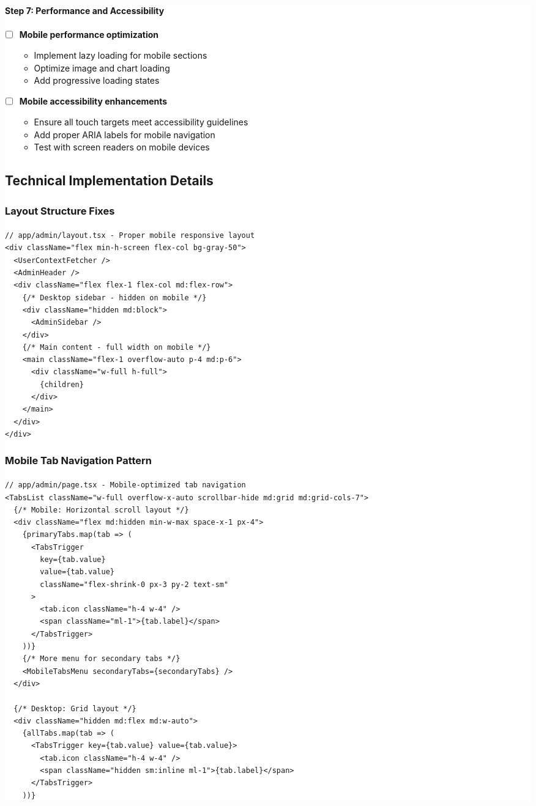 #### Step 7: Performance and Accessibility
- [ ] **Mobile performance optimization**
  - Implement lazy loading for mobile sections
  - Optimize image and chart loading
  - Add progressive loading states

- [ ] **Mobile accessibility enhancements**
  - Ensure all touch targets meet accessibility guidelines
  - Add proper ARIA labels for mobile navigation
  - Test with screen readers on mobile devices

## Technical Implementation Details

### Layout Structure Fixes

```tsx
// app/admin/layout.tsx - Proper mobile responsive layout
<div className="flex min-h-screen flex-col bg-gray-50">
  <UserContextFetcher />
  <AdminHeader />
  <div className="flex flex-1 flex-col md:flex-row">
    {/* Desktop sidebar - hidden on mobile */}
    <div className="hidden md:block">
      <AdminSidebar />
    </div>
    {/* Main content - full width on mobile */}
    <main className="flex-1 overflow-auto p-4 md:p-6">
      <div className="w-full h-full">
        {children}
      </div>
    </main>
  </div>
</div>
```

### Mobile Tab Navigation Pattern

```tsx
// app/admin/page.tsx - Mobile-optimized tab navigation
<TabsList className="w-full overflow-x-auto scrollbar-hide md:grid md:grid-cols-7">
  {/* Mobile: Horizontal scroll layout */}
  <div className="flex md:hidden min-w-max space-x-1 px-4">
    {primaryTabs.map(tab => (
      <TabsTrigger 
        key={tab.value} 
        value={tab.value}
        className="flex-shrink-0 px-3 py-2 text-sm"
      >
        <tab.icon className="h-4 w-4" />
        <span className="ml-1">{tab.label}</span>
      </TabsTrigger>
    ))}
    {/* More menu for secondary tabs */}
    <MobileTabsMenu secondaryTabs={secondaryTabs} />
  </div>
  
  {/* Desktop: Grid layout */}
  <div className="hidden md:flex md:w-auto">
    {allTabs.map(tab => (
      <TabsTrigger key={tab.value} value={tab.value}>
        <tab.icon className="h-4 w-4" />
        <span className="hidden sm:inline ml-1">{tab.label}</span>
      </TabsTrigger>
    ))}
```